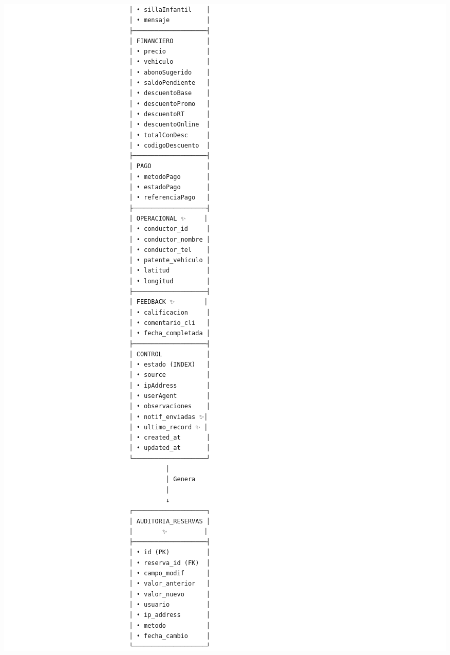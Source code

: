 ```
                                  │ • sillaInfantil    │
                                  │ • mensaje          │
                                  ├────────────────────┤
                                  │ FINANCIERO         │
                                  │ • precio           │
                                  │ • vehiculo         │
                                  │ • abonoSugerido    │
                                  │ • saldoPendiente   │
                                  │ • descuentoBase    │
                                  │ • descuentoPromo   │
                                  │ • descuentoRT      │
                                  │ • descuentoOnline  │
                                  │ • totalConDesc     │
                                  │ • codigoDescuento  │
                                  ├────────────────────┤
                                  │ PAGO               │
                                  │ • metodoPago       │
                                  │ • estadoPago       │
                                  │ • referenciaPago   │
                                  ├────────────────────┤
                                  │ OPERACIONAL ✨     │
                                  │ • conductor_id     │
                                  │ • conductor_nombre │
                                  │ • conductor_tel    │
                                  │ • patente_vehiculo │
                                  │ • latitud          │
                                  │ • longitud         │
                                  ├────────────────────┤
                                  │ FEEDBACK ✨        │
                                  │ • calificacion     │
                                  │ • comentario_cli   │
                                  │ • fecha_completada │
                                  ├────────────────────┤
                                  │ CONTROL            │
                                  │ • estado (INDEX)   │
                                  │ • source           │
                                  │ • ipAddress        │
                                  │ • userAgent        │
                                  │ • observaciones    │
                                  │ • notif_enviadas ✨│
                                  │ • ultimo_record ✨ │
                                  │ • created_at       │
                                  │ • updated_at       │
                                  └────────────────────┘
                                            │
                                            │ Genera
                                            │
                                            ↓
                                  ┌────────────────────┐
                                  │ AUDITORIA_RESERVAS │
                                  │        ✨          │
                                  ├────────────────────┤
                                  │ • id (PK)          │
                                  │ • reserva_id (FK)  │
                                  │ • campo_modif      │
                                  │ • valor_anterior   │
                                  │ • valor_nuevo      │
                                  │ • usuario          │
                                  │ • ip_address       │
                                  │ • metodo           │
                                  │ • fecha_cambio     │
                                  └────────────────────┘

```